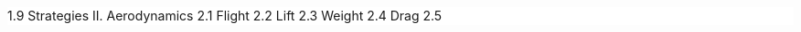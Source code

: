 <td>
</td>
<td>
1.9
</td>
<td>
Strategies
</td>
</tr>
<tr>
<td>
II.
</td>
<td>
Aerodynamics
</td>
</tr>
<tr>
<td>
</td>
<td>
2.1
</td>
<td>
Flight
</td>
</tr>
<tr>
<td>
</td>
<td>
2.2
</td>
<td>
Lift
</td>
</tr>
<tr>
<td>
</td>
<td>
2.3
</td>
<td>
Weight
</td>
</tr>
<tr>
<td>
</td>
<td>
2.4
</td>
<td>
Drag
</td>
</tr>
<tr>
<td>
</td>
<td>
2.5
</td>
<td>